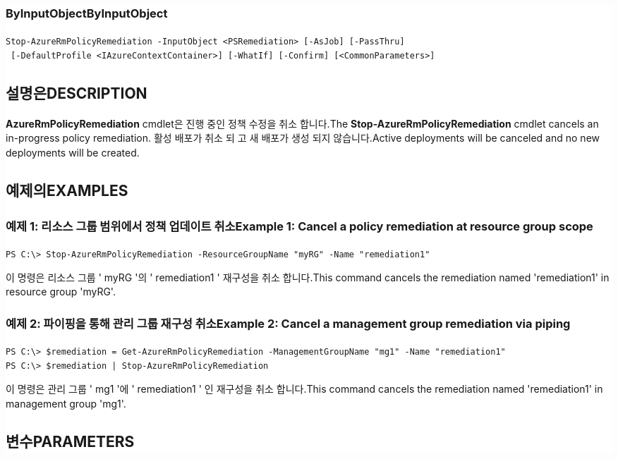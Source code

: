 ### <span data-ttu-id="3420a-107">ByInputObject</span><span class="sxs-lookup"><span data-stu-id="3420a-107">ByInputObject</span></span>
```
Stop-AzureRmPolicyRemediation -InputObject <PSRemediation> [-AsJob] [-PassThru]
 [-DefaultProfile <IAzureContextContainer>] [-WhatIf] [-Confirm] [<CommonParameters>]
```

## <span data-ttu-id="3420a-108">설명은</span><span class="sxs-lookup"><span data-stu-id="3420a-108">DESCRIPTION</span></span>
<span data-ttu-id="3420a-109">**AzureRmPolicyRemediation** cmdlet은 진행 중인 정책 수정을 취소 합니다.</span><span class="sxs-lookup"><span data-stu-id="3420a-109">The **Stop-AzureRmPolicyRemediation** cmdlet cancels an in-progress policy remediation.</span></span> <span data-ttu-id="3420a-110">활성 배포가 취소 되 고 새 배포가 생성 되지 않습니다.</span><span class="sxs-lookup"><span data-stu-id="3420a-110">Active deployments will be canceled and no new deployments will be created.</span></span>

## <span data-ttu-id="3420a-111">예제의</span><span class="sxs-lookup"><span data-stu-id="3420a-111">EXAMPLES</span></span>

### <span data-ttu-id="3420a-112">예제 1: 리소스 그룹 범위에서 정책 업데이트 취소</span><span class="sxs-lookup"><span data-stu-id="3420a-112">Example 1: Cancel a policy remediation at resource group scope</span></span>
```
PS C:\> Stop-AzureRmPolicyRemediation -ResourceGroupName "myRG" -Name "remediation1"
```

<span data-ttu-id="3420a-113">이 명령은 리소스 그룹 ' myRG '의 ' remediation1 ' 재구성을 취소 합니다.</span><span class="sxs-lookup"><span data-stu-id="3420a-113">This command cancels the remediation named 'remediation1' in resource group 'myRG'.</span></span>

### <span data-ttu-id="3420a-114">예제 2: 파이핑을 통해 관리 그룹 재구성 취소</span><span class="sxs-lookup"><span data-stu-id="3420a-114">Example 2: Cancel a management group remediation via piping</span></span>
```
PS C:\> $remediation = Get-AzureRmPolicyRemediation -ManagementGroupName "mg1" -Name "remediation1"
PS C:\> $remediation | Stop-AzureRmPolicyRemediation
```

<span data-ttu-id="3420a-115">이 명령은 관리 그룹 ' mg1 '에 ' remediation1 ' 인 재구성을 취소 합니다.</span><span class="sxs-lookup"><span data-stu-id="3420a-115">This command cancels the remediation named 'remediation1' in management group 'mg1'.</span></span>

## <span data-ttu-id="3420a-116">변수</span><span class="sxs-lookup"><span data-stu-id="3420a-116">PARAMETERS</span></span>
